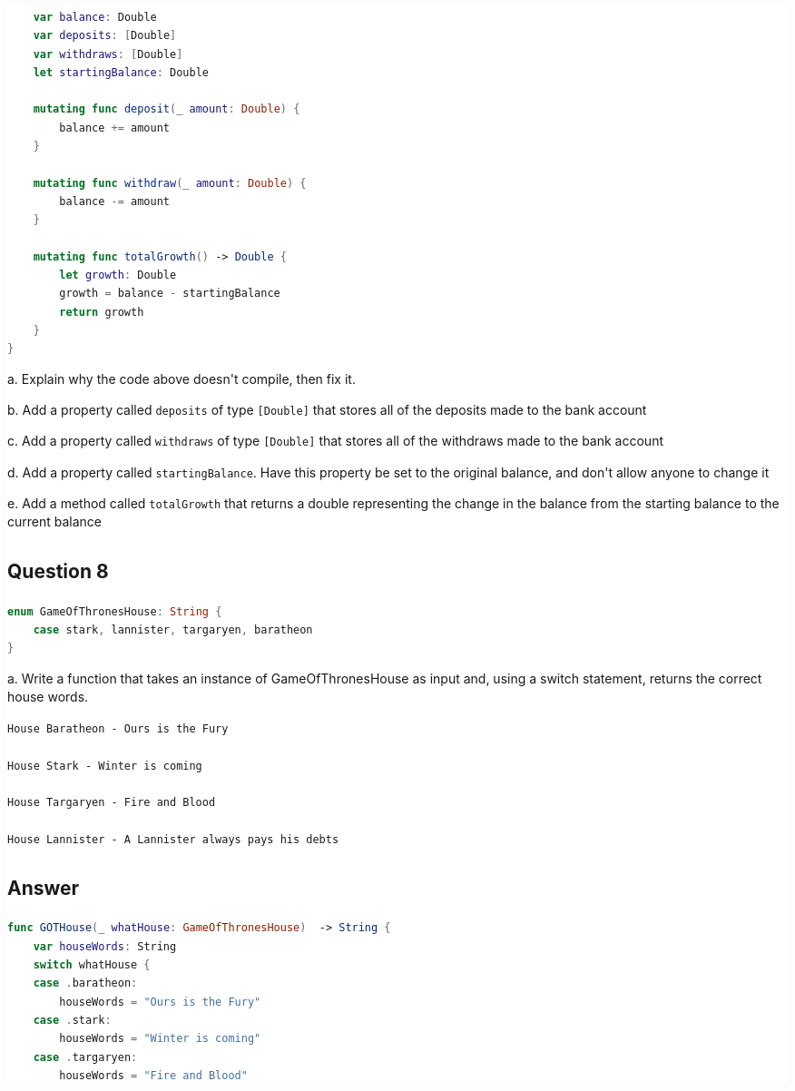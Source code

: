 ```swift
    var balance: Double
    var deposits: [Double]
    var withdraws: [Double]
    let startingBalance: Double

    mutating func deposit(_ amount: Double) {
        balance += amount
    }

    mutating func withdraw(_ amount: Double) {
        balance -= amount
    }
    
    mutating func totalGrowth() -> Double {
        let growth: Double
        growth = balance - startingBalance
        return growth
    }
}
```

a. Explain why the code above doesn't compile, then fix it.

b. Add a property called `deposits` of type `[Double]` that stores all of the deposits made to the bank account

c. Add a property called `withdraws` of type `[Double]` that stores all of the withdraws made to the bank account

d. Add a property called `startingBalance`.  Have this property be set to the original balance, and don't allow anyone to change it

e. Add a method called `totalGrowth` that returns a double representing the change in the balance from the starting balance to the current balance

## Question 8

```swift
enum GameOfThronesHouse: String {
    case stark, lannister, targaryen, baratheon
}
```

a. Write a function that takes an instance of GameOfThronesHouse as input and, using a switch statement, returns the correct house words.

```
House Baratheon - Ours is the Fury

House Stark - Winter is coming

House Targaryen - Fire and Blood

House Lannister - A Lannister always pays his debts
```
## Answer
```swift
func GOTHouse(_ whatHouse: GameOfThronesHouse)  -> String {
    var houseWords: String
    switch whatHouse {
    case .baratheon:
        houseWords = "Ours is the Fury"
    case .stark:
        houseWords = "Winter is coming"
    case .targaryen:
        houseWords = "Fire and Blood"
```